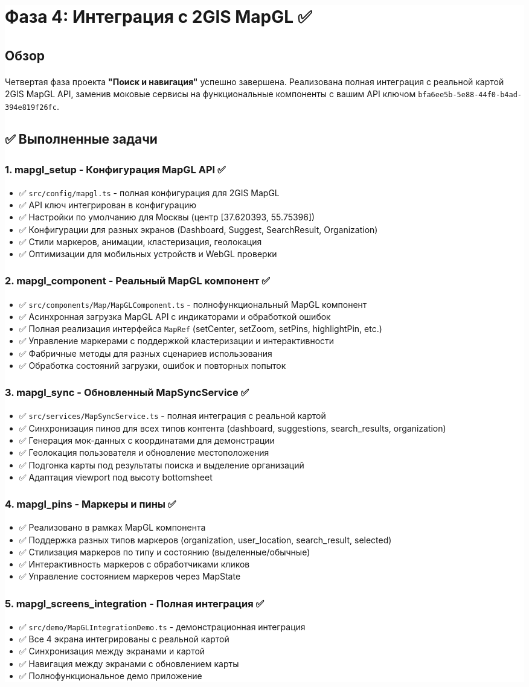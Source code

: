 # Фаза 4: Интеграция с 2GIS MapGL ✅

## Обзор

Четвертая фаза проекта **"Поиск и навигация"** успешно завершена. Реализована полная интеграция с реальной картой 2GIS MapGL API, заменив моковые сервисы на функциональные компоненты с вашим API ключом `bfa6ee5b-5e88-44f0-b4ad-394e819f26fc`.

## ✅ Выполненные задачи

### 1. **mapgl_setup** - Конфигурация MapGL API ✅
- ✅ `src/config/mapgl.ts` - полная конфигурация для 2GIS MapGL
- ✅ API ключ интегрирован в конфигурацию
- ✅ Настройки по умолчанию для Москвы (центр [37.620393, 55.75396])
- ✅ Конфигурации для разных экранов (Dashboard, Suggest, SearchResult, Organization)
- ✅ Стили маркеров, анимации, кластеризация, геолокация
- ✅ Оптимизации для мобильных устройств и WebGL проверки

### 2. **mapgl_component** - Реальный MapGL компонент ✅
- ✅ `src/components/Map/MapGLComponent.ts` - полнофункциональный MapGL компонент
- ✅ Асинхронная загрузка MapGL API с индикаторами и обработкой ошибок
- ✅ Полная реализация интерфейса `MapRef` (setCenter, setZoom, setPins, highlightPin, etc.)
- ✅ Управление маркерами с поддержкой кластеризации и интерактивности
- ✅ Фабричные методы для разных сценариев использования
- ✅ Обработка состояний загрузки, ошибок и повторных попыток

### 3. **mapgl_sync** - Обновленный MapSyncService ✅
- ✅ `src/services/MapSyncService.ts` - полная интеграция с реальной картой
- ✅ Синхронизация пинов для всех типов контента (dashboard, suggestions, search_results, organization)
- ✅ Генерация мок-данных с координатами для демонстрации
- ✅ Геолокация пользователя и обновление местоположения
- ✅ Подгонка карты под результаты поиска и выделение организаций
- ✅ Адаптация viewport под высоту bottomsheet

### 4. **mapgl_pins** - Маркеры и пины ✅
- ✅ Реализовано в рамках MapGL компонента
- ✅ Поддержка разных типов маркеров (organization, user_location, search_result, selected)
- ✅ Стилизация маркеров по типу и состоянию (выделенные/обычные)
- ✅ Интерактивность маркеров с обработчиками кликов
- ✅ Управление состоянием маркеров через MapState

### 5. **mapgl_screens_integration** - Полная интеграция ✅
- ✅ `src/demo/MapGLIntegrationDemo.ts` - демонстрационная интеграция
- ✅ Все 4 экрана интегрированы с реальной картой
- ✅ Синхронизация между экранами и картой
- ✅ Навигация между экранами с обновлением карты
- ✅ Полнофункциональное демо приложение
